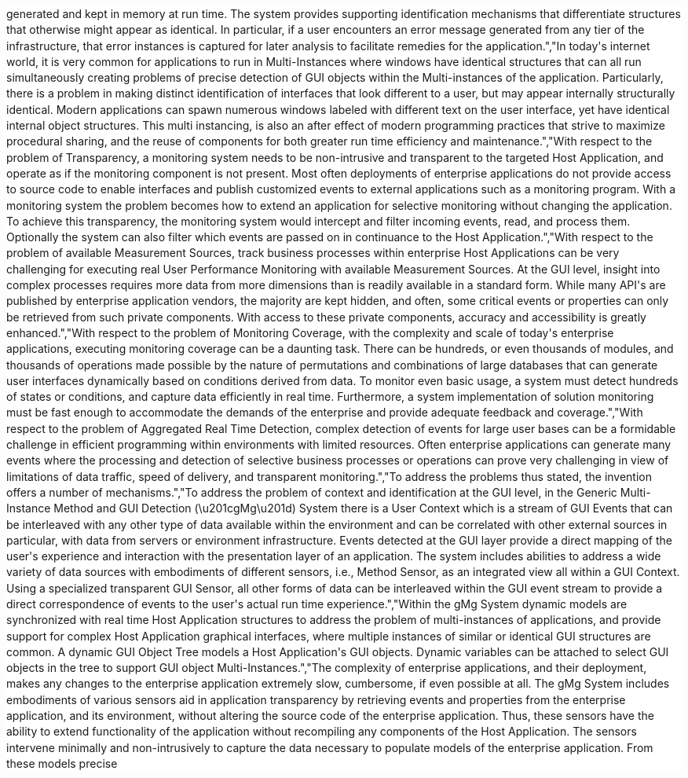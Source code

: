 generated and kept in memory at run time. The system provides supporting identification mechanisms that differentiate structures that otherwise might appear as identical. In particular, if a user encounters an error message generated from any tier of the infrastructure, that error instances is captured for later analysis to facilitate remedies for the application.","In today's internet world, it is very common for applications to run in Multi-Instances where windows have identical structures that can all run simultaneously creating problems of precise detection of GUI objects within the Multi-instances of the application. Particularly, there is a problem in making distinct identification of interfaces that look different to a user, but may appear internally structurally identical. Modern applications can spawn numerous windows labeled with different text on the user interface, yet have identical internal object structures. This multi instancing, is also an after effect of modern programming practices that strive to maximize procedural sharing, and the reuse of components for both greater run time efficiency and maintenance.","With respect to the problem of Transparency, a monitoring system needs to be non-intrusive and transparent to the targeted Host Application, and operate as if the monitoring component is not present. Most often deployments of enterprise applications do not provide access to source code to enable interfaces and publish customized events to external applications such as a monitoring program. With a monitoring system the problem becomes how to extend an application for selective monitoring without changing the application. To achieve this transparency, the monitoring system would intercept and filter incoming events, read, and process them. Optionally the system can also filter which events are passed on in continuance to the Host Application.","With respect to the problem of available Measurement Sources, track business processes within enterprise Host Applications can be very challenging for executing real User Performance Monitoring with available Measurement Sources. At the GUI level, insight into complex processes requires more data from more dimensions than is readily available in a standard form. While many API's are published by enterprise application vendors, the majority are kept hidden, and often, some critical events or properties can only be retrieved from such private components. With access to these private components, accuracy and accessibility is greatly enhanced.","With respect to the problem of Monitoring Coverage, with the complexity and scale of today's enterprise applications, executing monitoring coverage can be a daunting task. There can be hundreds, or even thousands of modules, and thousands of operations made possible by the nature of permutations and combinations of large databases that can generate user interfaces dynamically based on conditions derived from data. To monitor even basic usage, a system must detect hundreds of states or conditions, and capture data efficiently in real time. Furthermore, a system implementation of solution monitoring must be fast enough to accommodate the demands of the enterprise and provide adequate feedback and coverage.","With respect to the problem of Aggregated Real Time Detection, complex detection of events for large user bases can be a formidable challenge in efficient programming within environments with limited resources. Often enterprise applications can generate many events where the processing and detection of selective business processes or operations can prove very challenging in view of limitations of data traffic, speed of delivery, and transparent monitoring.","To address the problems thus stated, the invention offers a number of mechanisms.","To address the problem of context and identification at the GUI level, in the Generic Multi-Instance Method and GUI Detection (\u201cgMg\u201d) System there is a User Context which is a stream of GUI Events that can be interleaved with any other type of data available within the environment and can be correlated with other external sources in particular, with data from servers or environment infrastructure. Events detected at the GUI layer provide a direct mapping of the user's experience and interaction with the presentation layer of an application. The system includes abilities to address a wide variety of data sources with embodiments of different sensors, i.e., Method Sensor, as an integrated view all within a GUI Context. Using a specialized transparent GUI Sensor, all other forms of data can be interleaved within the GUI event stream to provide a direct correspondence of events to the user's actual run time experience.","Within the gMg System dynamic models are synchronized with real time Host Application structures to address the problem of multi-instances of applications, and provide support for complex Host Application graphical interfaces, where multiple instances of similar or identical GUI structures are common. A dynamic GUI Object Tree models a Host Application's GUI objects. Dynamic variables can be attached to select GUI objects in the tree to support GUI object Multi-Instances.","The complexity of enterprise applications, and their deployment, makes any changes to the enterprise application extremely slow, cumbersome, if even possible at all. The gMg System includes embodiments of various sensors aid in application transparency by retrieving events and properties from the enterprise application, and its environment, without altering the source code of the enterprise application. Thus, these sensors have the ability to extend functionality of the application without recompiling any components of the Host Application. The sensors intervene minimally and non-intrusively to capture the data necessary to populate models of the enterprise application. From these models precise